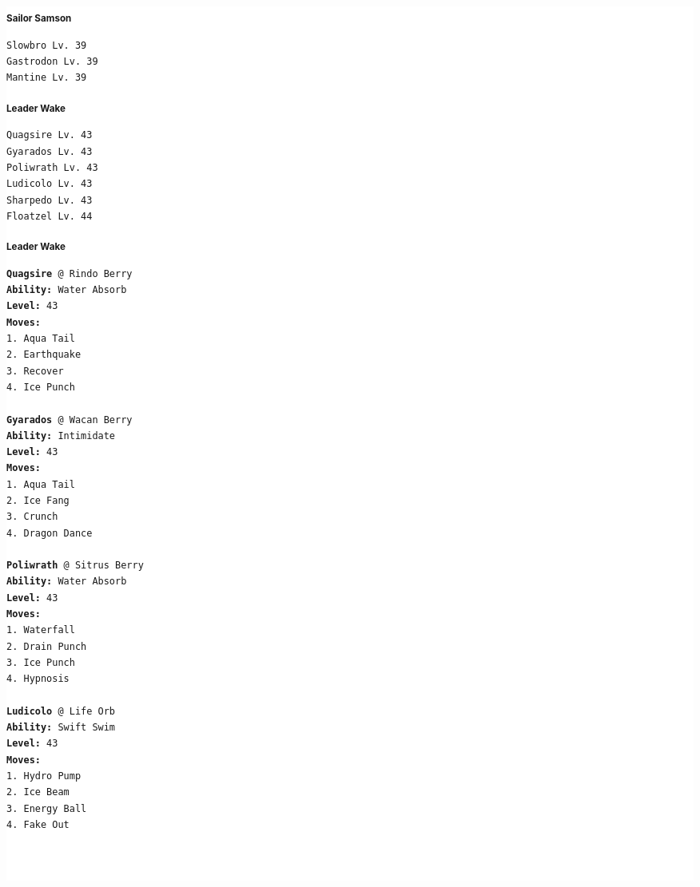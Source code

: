 <sub><b>Sailor Samson</b></sub>

```
Slowbro Lv. 39
Gastrodon Lv. 39
Mantine Lv. 39
```

<sub><b>Leader Wake</b></sub>

```
Quagsire Lv. 43
Gyarados Lv. 43
Poliwrath Lv. 43
Ludicolo Lv. 43
Sharpedo Lv. 43
Floatzel Lv. 44
```

<sub><b>Leader Wake</b></sub>

<pre><code><b>Quagsire</b> @ Rindo Berry
<b>Ability:</b> Water Absorb
<b>Level:</b> 43
<b>Moves:</b>
1. Aqua Tail
2. Earthquake
3. Recover
4. Ice Punch

<b>Gyarados</b> @ Wacan Berry
<b>Ability:</b> Intimidate
<b>Level:</b> 43
<b>Moves:</b>
1. Aqua Tail
2. Ice Fang
3. Crunch
4. Dragon Dance

<b>Poliwrath</b> @ Sitrus Berry
<b>Ability:</b> Water Absorb
<b>Level:</b> 43
<b>Moves:</b>
1. Waterfall
2. Drain Punch
3. Ice Punch
4. Hypnosis

<b>Ludicolo</b> @ Life Orb
<b>Ability:</b> Swift Swim
<b>Level:</b> 43
<b>Moves:</b>
1. Hydro Pump
2. Ice Beam
3. Energy Ball
4. Fake Out
